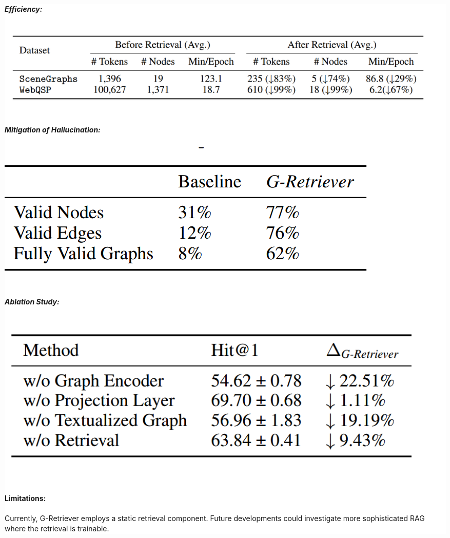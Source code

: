 ##### Efficiency:

![image-20241027205609616](./G-Retriever.assets/image-20241027205609616.png)

##### Mitigation of Hallucination:

![image-20241027210053110](./G-Retriever.assets/image-20241027210053110.png)

##### Ablation Study:

![image-20241027210556086](./G-Retriever.assets/image-20241027210556086.png)

#### Limitations:

Currently, G-Retriever employs a static retrieval component. Future developments could investigate more sophisticated RAG where the retrieval is trainable.

